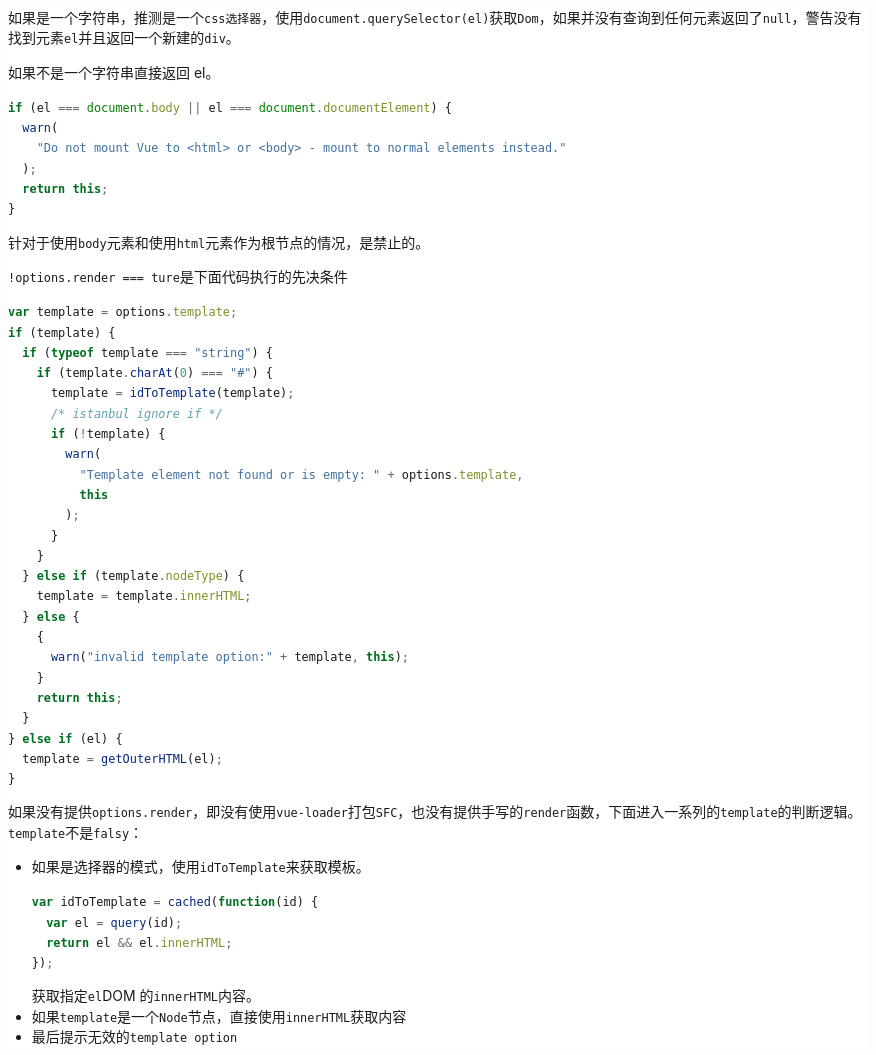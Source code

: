 如果是一个字符串，推测是一个`css选择器`，使用`document.querySelector(el)`获取`Dom`，如果并没有查询到任何元素返回了`null`，警告没有找到元素`el`并且返回一个新建的`div`。

如果不是一个字符串直接返回 el。

```js
if (el === document.body || el === document.documentElement) {
  warn(
    "Do not mount Vue to <html> or <body> - mount to normal elements instead."
  );
  return this;
}
```

针对于使用`body`元素和使用`html`元素作为根节点的情况，是禁止的。

`!options.render === ture`是下面代码执行的先决条件

```js
var template = options.template;
if (template) {
  if (typeof template === "string") {
    if (template.charAt(0) === "#") {
      template = idToTemplate(template);
      /* istanbul ignore if */
      if (!template) {
        warn(
          "Template element not found or is empty: " + options.template,
          this
        );
      }
    }
  } else if (template.nodeType) {
    template = template.innerHTML;
  } else {
    {
      warn("invalid template option:" + template, this);
    }
    return this;
  }
} else if (el) {
  template = getOuterHTML(el);
}
```

如果没有提供`options.render`，即没有使用`vue-loader`打包`SFC`，也没有提供手写的`render`函数，下面进入一系列的`template`的判断逻辑。
`template`不是`falsy`：

- 如果是选择器的模式，使用`idToTemplate`来获取模板。
  ```js
  var idToTemplate = cached(function(id) {
    var el = query(id);
    return el && el.innerHTML;
  });
  ```
  获取指定`el`DOM 的`innerHTML`内容。
- 如果`template`是一个`Node`节点，直接使用`innerHTML`获取内容
- 最后提示无效的`template option`
